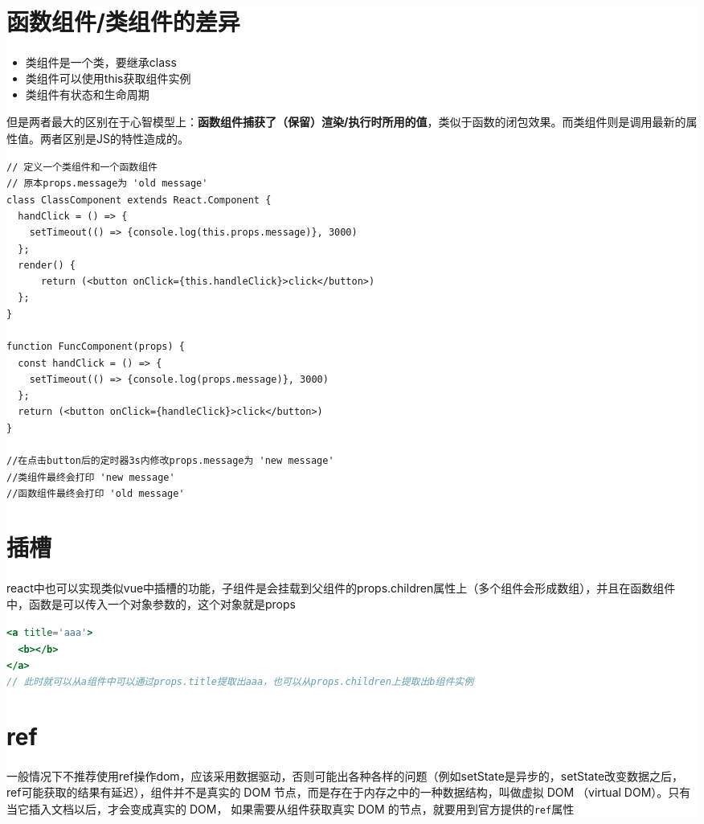 

# 函数组件/类组件的差异

- 类组件是一个类，要继承class
- 类组件可以使用this获取组件实例
- 类组件有状态和生命周期

但是两者最大的区别在于心智模型上：**函数组件捕获了（保留）渲染/执行时所用的值**，类似于函数的闭包效果。而类组件则是调用最新的属性值。两者区别是JS的特性造成的。

```react
// 定义一个类组件和一个函数组件
// 原本props.message为 'old message'
class ClassComponent extends React.Component {
  handClick = () => {
    setTimeout(() => {console.log(this.props.message)}, 3000)     
  };
  render() {
      return (<button onClick={this.handleClick}>click</button>) 
  };
}

function FuncComponent(props) {
  const handClick = () => {
    setTimeout(() => {console.log(props.message)}, 3000)     
  };
  return (<button onClick={handleClick}>click</button>)    
}

//在点击button后的定时器3s内修改props.message为 'new message'
//类组件最终会打印 'new message'
//函数组件最终会打印 'old message'
```



# 插槽

react中也可以实现类似vue中插槽的功能，子组件是会挂载到父组件的props.children属性上（多个组件会形成数组），并且在函数组件中，函数是可以传入一个对象参数的，这个对象就是props

```jsx
<a title='aaa'>
  <b></b>
</a>
// 此时就可以从a组件中可以通过props.title提取出aaa，也可以从props.children上提取出b组件实例
```



# ref

一般情况下不推荐使用ref操作dom，应该采用数据驱动，否则可能出各种各样的问题（例如setState是异步的，setState改变数据之后，ref可能获取的结果有延迟），组件并不是真实的 DOM 节点，而是存在于内存之中的一种数据结构，叫做虚拟 DOM （virtual DOM）。只有当它插入文档以后，才会变成真实的 DOM， 如果需要从组件获取真实 DOM 的节点，就要用到官方提供的`ref`属性
